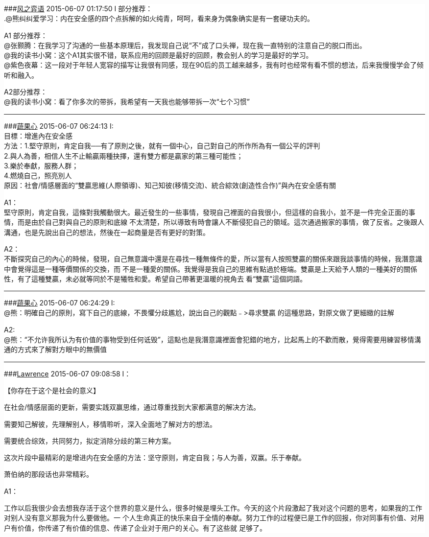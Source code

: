 ###[风之弈语](http://www.douban.com/people/124463884/)	2015-06-07 01:17:50
I 部分推荐：  
.@熊纠纠爱学习：内在安全感的四个点拆解的如火纯青，呵呵，看来身为偶象确实是有一套硬功夫的。  
  
A1 部分推荐：  
@张颢腾：在我学习了沟通的一些基本原理后，我发现自己说“不”成了口头禅，现在我一直特别的注意自己的脱口而出。  
@我的读书小窝：这个A1其实很不错，联系应用的回顾是最好的回顾，教会别人的学习是最好的学习。  
@紫色夜幕：这一段对于年轻人宽容的描写让我很有同感，现在90后的员工越来越多，我有时也经常有看不惯的想法，后来我慢慢学会了倾听和融入。  
  
A2部分推荐：  
@我的读书小窝：看了你多次的带拆，我希望有一天我也能够带拆一次“七个习惯”

---
###[蔬果心](http://www.douban.com/people/119639542/)	2015-06-07 06:24:13
I:  
目標：增進內在安全感  
方法：1.堅守原則，肯定自我──有了原則之後，就有一個中心，自己對自己的所作所為有一個公平的評判  
2.與人為善，相信人生不止輸贏兩種抉擇，還有雙方都是贏家的第三種可能性；  
3.樂於奉獻，服務人群；  
4.燃燒自己，照亮別人  
原因：社會/情感層面的“雙贏思維(人際領導)、知己知彼(移情交流)、統合綜效(創造性合作)”與內在安全感有關  
  
A1：  
堅守原則，肯定自我，這條對我觸動很大。最近發生的一些事情，發現自己裡面的自我很小，但這樣的自我小，並不是一件完全正面的事情，而是由於自己對與自己的原則和底線
不太清楚，所以導致有時會讓人不斷侵犯自己的領域。這次通過搬家的事情，做了反省。之後跟人溝通，也是先說出自己的想法，然後在一起商量是否有更好的對策。  
  
A2：  
不斷探究自己的內心的時候，發現，自己無意識中還是在尋找一種無條件的愛，所以當有人按照雙贏的關係來跟我談事情的時候，我潛意識中會覺得這是一種等價關係的交換，而
不是一種愛的關係。我覺得是我自己的思維有點過於極端。雙贏是上天給予人類的一種美好的關係性，有了這種雙贏，未必就等同於不是犧牲和愛。希望自己帶著更溫暖的視角去
看“雙贏”這個詞語。

---
###[蔬果心](http://www.douban.com/people/119639542/)	2015-06-07 06:24:29
I:  
@熊：明確自己的原則，寫下自己的底線，不畏懼分歧尷尬，說出自己的觀點﹣&gt;尋求雙贏 的這種思路，對原文做了更細緻的註解  
  
A2:  
@熊：“不允许我所认为有价值的事物受到任何诋毁”，這點也是我潛意識裡面會犯錯的地方，比起馬上的不歡而散，覺得需要用練習移情溝通的方式來了解對方眼中的無價值

---
###[Lawrence](http://www.douban.com/people/zxmcrazy99/)	2015-06-07 09:08:58
I：  
  
【你存在于这个是社会的意义】  
  
在社会/情感层面的更新，需要实践双赢思维，通过尊重找到大家都满意的解决方法。  
  
需要知己解彼，先理解别人，移情聆听，深入全面地了解对方的想法。  
  
需要统合综效，共同努力，拟定消除分歧的第三种方案。  
  
这次片段中最精彩的是增进内在安全感的方法：坚守原则，肯定自我；与人为善，双赢。乐于奉献。  
  
萧伯纳的那段话也非常精彩。  
  
A1：  
  
工作以后我很少会去想我存活于这个世界的意义是什么，很多时候是埋头工作。今天的这个片段激起了我对这个问题的思考，如果我的工作对别人没有意义那我为什么要做他。一
个人生命真正的快乐来自于全情的奉献。努力工作的过程便已是工作的回报，你对同事有价值、对用户有价值，你传递了有价值的信息、传递了企业对于用户的关心。有了这些就
足够了。  
  